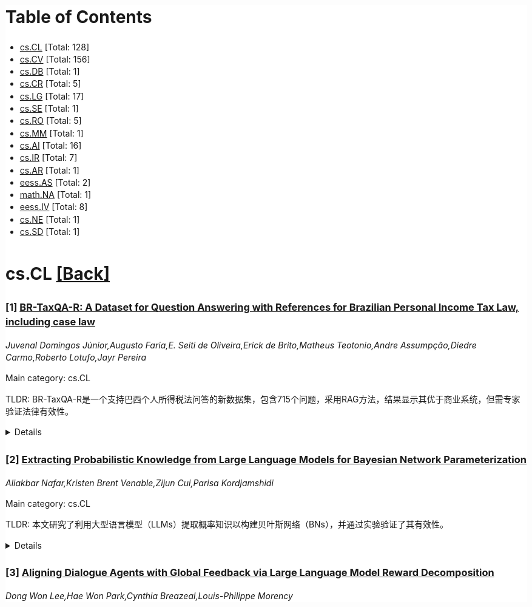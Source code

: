 <div id=toc></div>

# Table of Contents

- [cs.CL](#cs.CL) [Total: 128]
- [cs.CV](#cs.CV) [Total: 156]
- [cs.DB](#cs.DB) [Total: 1]
- [cs.CR](#cs.CR) [Total: 5]
- [cs.LG](#cs.LG) [Total: 17]
- [cs.SE](#cs.SE) [Total: 1]
- [cs.RO](#cs.RO) [Total: 5]
- [cs.MM](#cs.MM) [Total: 1]
- [cs.AI](#cs.AI) [Total: 16]
- [cs.IR](#cs.IR) [Total: 7]
- [cs.AR](#cs.AR) [Total: 1]
- [eess.AS](#eess.AS) [Total: 2]
- [math.NA](#math.NA) [Total: 1]
- [eess.IV](#eess.IV) [Total: 8]
- [cs.NE](#cs.NE) [Total: 1]
- [cs.SD](#cs.SD) [Total: 1]


<div id='cs.CL'></div>

# cs.CL [[Back]](#toc)

### [1] [BR-TaxQA-R: A Dataset for Question Answering with References for Brazilian Personal Income Tax Law, including case law](https://arxiv.org/abs/2505.15916)
*Juvenal Domingos Júnior,Augusto Faria,E. Seiti de Oliveira,Erick de Brito,Matheus Teotonio,Andre Assumpção,Diedre Carmo,Roberto Lotufo,Jayr Pereira*

Main category: cs.CL

TLDR: BR-TaxQA-R是一个支持巴西个人所得税法问答的新数据集，包含715个问题，采用RAG方法，结果显示其优于商业系统，但需专家验证法律有效性。


<details><summary>Details</summary></details>

### [2] [Extracting Probabilistic Knowledge from Large Language Models for Bayesian Network Parameterization](https://arxiv.org/abs/2505.15918)
*Aliakbar Nafar,Kristen Brent Venable,Zijun Cui,Parisa Kordjamshidi*

Main category: cs.CL

TLDR: 本文研究了利用大型语言模型（LLMs）提取概率知识以构建贝叶斯网络（BNs），并通过实验验证了其有效性。


<details><summary>Details</summary></details>

### [3] [Aligning Dialogue Agents with Global Feedback via Large Language Model Reward Decomposition](https://arxiv.org/abs/2505.15922)
*Dong Won Lee,Hae Won Park,Cynthia Breazeal,Louis-Philippe Morency*
